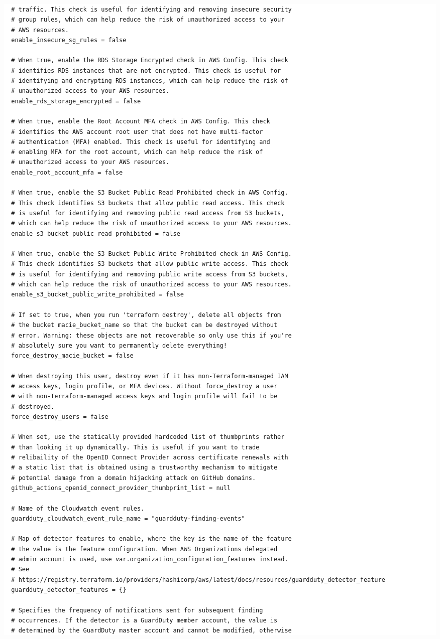 ```hcl title="terragrunt.hcl"
  # traffic. This check is useful for identifying and removing insecure security
  # group rules, which can help reduce the risk of unauthorized access to your
  # AWS resources.
  enable_insecure_sg_rules = false

  # When true, enable the RDS Storage Encrypted check in AWS Config. This check
  # identifies RDS instances that are not encrypted. This check is useful for
  # identifying and encrypting RDS instances, which can help reduce the risk of
  # unauthorized access to your AWS resources.
  enable_rds_storage_encrypted = false

  # When true, enable the Root Account MFA check in AWS Config. This check
  # identifies the AWS account root user that does not have multi-factor
  # authentication (MFA) enabled. This check is useful for identifying and
  # enabling MFA for the root account, which can help reduce the risk of
  # unauthorized access to your AWS resources.
  enable_root_account_mfa = false

  # When true, enable the S3 Bucket Public Read Prohibited check in AWS Config.
  # This check identifies S3 buckets that allow public read access. This check
  # is useful for identifying and removing public read access from S3 buckets,
  # which can help reduce the risk of unauthorized access to your AWS resources.
  enable_s3_bucket_public_read_prohibited = false

  # When true, enable the S3 Bucket Public Write Prohibited check in AWS Config.
  # This check identifies S3 buckets that allow public write access. This check
  # is useful for identifying and removing public write access from S3 buckets,
  # which can help reduce the risk of unauthorized access to your AWS resources.
  enable_s3_bucket_public_write_prohibited = false

  # If set to true, when you run 'terraform destroy', delete all objects from
  # the bucket macie_bucket_name so that the bucket can be destroyed without
  # error. Warning: these objects are not recoverable so only use this if you're
  # absolutely sure you want to permanently delete everything!
  force_destroy_macie_bucket = false

  # When destroying this user, destroy even if it has non-Terraform-managed IAM
  # access keys, login profile, or MFA devices. Without force_destroy a user
  # with non-Terraform-managed access keys and login profile will fail to be
  # destroyed.
  force_destroy_users = false

  # When set, use the statically provided hardcoded list of thumbprints rather
  # than looking it up dynamically. This is useful if you want to trade
  # relibaility of the OpenID Connect Provider across certificate renewals with
  # a static list that is obtained using a trustworthy mechanism to mitigate
  # potential damage from a domain hijacking attack on GitHub domains.
  github_actions_openid_connect_provider_thumbprint_list = null

  # Name of the Cloudwatch event rules.
  guardduty_cloudwatch_event_rule_name = "guardduty-finding-events"

  # Map of detector features to enable, where the key is the name of the feature
  # the value is the feature configuration. When AWS Organizations delegated
  # admin account is used, use var.organization_configuration_features instead.
  # See
  # https://registry.terraform.io/providers/hashicorp/aws/latest/docs/resources/guardduty_detector_feature
  guardduty_detector_features = {}

  # Specifies the frequency of notifications sent for subsequent finding
  # occurrences. If the detector is a GuardDuty member account, the value is
  # determined by the GuardDuty master account and cannot be modified, otherwise
```